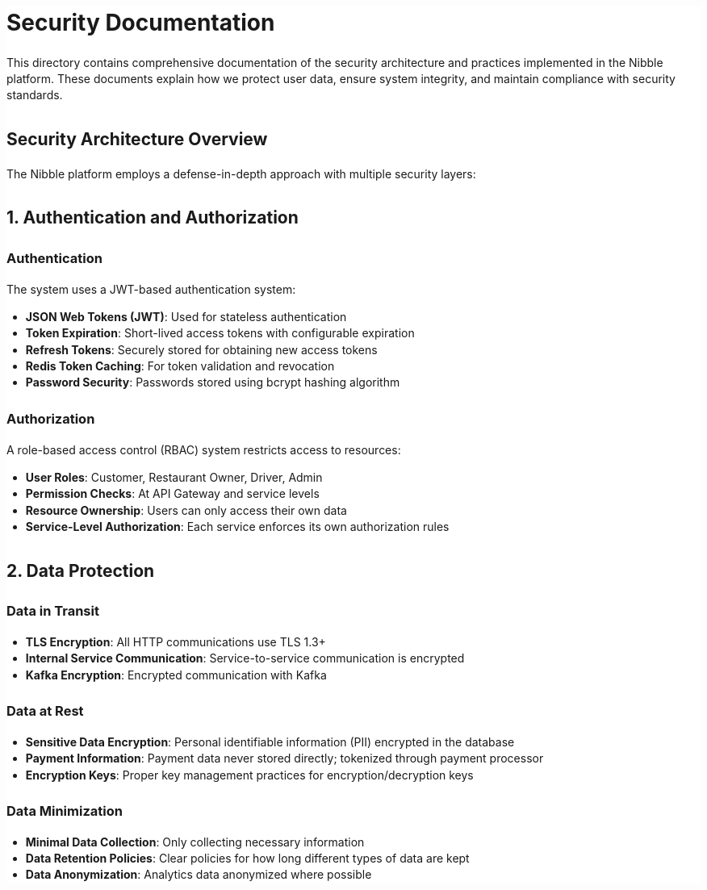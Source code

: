 # Security Documentation

This directory contains comprehensive documentation of the security architecture and practices implemented in the Nibble platform. These documents explain how we protect user data, ensure system integrity, and maintain compliance with security standards.

## Security Architecture Overview

The Nibble platform employs a defense-in-depth approach with multiple security layers:

## 1. Authentication and Authorization

### Authentication

The system uses a JWT-based authentication system:

- **JSON Web Tokens (JWT)**: Used for stateless authentication
- **Token Expiration**: Short-lived access tokens with configurable expiration
- **Refresh Tokens**: Securely stored for obtaining new access tokens
- **Redis Token Caching**: For token validation and revocation
- **Password Security**: Passwords stored using bcrypt hashing algorithm

### Authorization

A role-based access control (RBAC) system restricts access to resources:

- **User Roles**: Customer, Restaurant Owner, Driver, Admin
- **Permission Checks**: At API Gateway and service levels
- **Resource Ownership**: Users can only access their own data
- **Service-Level Authorization**: Each service enforces its own authorization rules

## 2. Data Protection

### Data in Transit

- **TLS Encryption**: All HTTP communications use TLS 1.3+
- **Internal Service Communication**: Service-to-service communication is encrypted
- **Kafka Encryption**: Encrypted communication with Kafka

### Data at Rest

- **Sensitive Data Encryption**: Personal identifiable information (PII) encrypted in the database
- **Payment Information**: Payment data never stored directly; tokenized through payment processor
- **Encryption Keys**: Proper key management practices for encryption/decryption keys

### Data Minimization

- **Minimal Data Collection**: Only collecting necessary information
- **Data Retention Policies**: Clear policies for how long different types of data are kept
- **Data Anonymization**: Analytics data anonymized where possible
